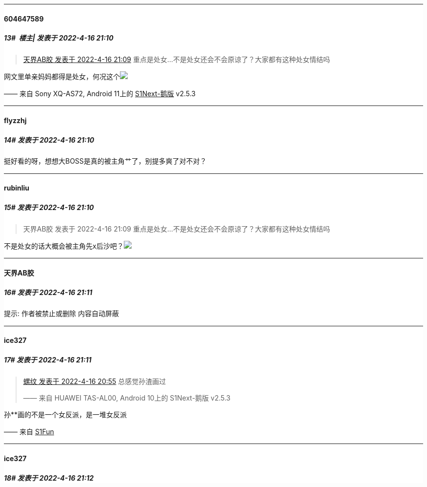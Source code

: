 *****

####  604647589  
##### 13#         楼主| 发表于 2022-4-16 21:10

<blockquote><a href="httphttps://bbs.saraba1st.com/2b/forum.php?mod=redirect&amp;goto=findpost&amp;pid=55477019&amp;ptid=2064854" target="_blank">天界AB胶 发表于 2022-4-16 21:09</a>
重点是处女…不是处女还会不会原谅了？大家都有这种处女情结吗</blockquote>
网文里单亲妈妈都得是处女，何况这个<img src="https://static.saraba1st.com/image/smiley/face2017/001.png" referrerpolicy="no-referrer">

—— 来自 Sony XQ-AS72, Android 11上的 [S1Next-鹅版](https://github.com/ykrank/S1-Next/releases) v2.5.3

*****

####  flyzzhj  
##### 14#       发表于 2022-4-16 21:10

挺好看的呀，想想大BOSS是真的被主角艹了，别提多爽了对不对？

*****

####  rubinliu  
##### 15#       发表于 2022-4-16 21:10

<blockquote>天界AB胶 发表于 2022-4-16 21:09
重点是处女…不是处女还会不会原谅了？大家都有这种处女情结吗</blockquote>
不是处女的话大概会被主角先x后沙吧？<img src="https://static.saraba1st.com/image/smiley/face2017/067.png" referrerpolicy="no-referrer">

*****

####  天界AB胶  
##### 16#       发表于 2022-4-16 21:11

提示: 作者被禁止或删除 内容自动屏蔽

*****

####  ice327  
##### 17#       发表于 2022-4-16 21:11

<blockquote><a href="httphttps://bbs.saraba1st.com/2b/forum.php?mod=redirect&amp;goto=findpost&amp;pid=55476785&amp;ptid=2064854" target="_blank">螺纹 发表于 2022-4-16 20:55</a>
总感觉孙渣画过

—— 来自 HUAWEI TAS-AL00, Android 10上的 S1Next-鹅版 v2.5.3</blockquote>
孙**画的不是一个女反派，是一堆女反派

—— 来自 [S1Fun](https://s1fun.koalcat.com)

*****

####  ice327  
##### 18#       发表于 2022-4-16 21:12
